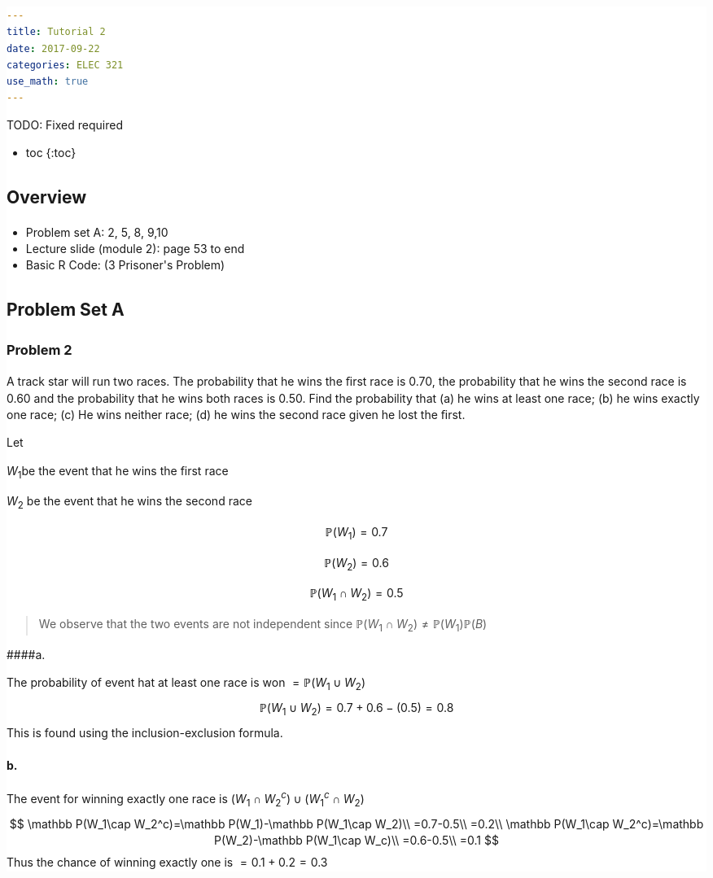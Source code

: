 ```yaml
---
title: Tutorial 2
date: 2017-09-22
categories: ELEC 321
use_math: true
---
```


TODO: Fixed required

- toc
{:toc}

## Overview

- Problem set A: 2, 5, 8, 9,10
- Lecture slide (module 2): page 53 to end
- Basic R Code: (3 Prisoner's Problem)

## Problem Set A

### Problem 2

A track star will run two races. The probability that he wins the ﬁrst race is 0.70, the probability that he wins the second race is 0.60 and the probability that he wins both races is 0.50. Find the probability that (a) he wins at least one race; (b) he wins exactly one race; (c) He wins neither race; (d) he wins the second race given he lost the ﬁrst.

Let 

$W_1​$be the event that he wins the first race

$W_2$ be the event that he wins the second race

$$\mathbb P(W_1)=0.7$$

$$\mathbb P(W_2)=0.6$$

$$\mathbb P(W_1\cap W_2)=0.5$$

> We observe that the two events are not independent since $\mathbb P(W_1 \cap W_2) \neq \mathbb P(W_1)\mathbb P(B)$

####a.

The probability of event hat at least one race is won $=\mathbb P(W_1\cup W_2)$ 
$$
\mathbb P(W_1\cup W_2)=0.7 + 0.6 - (0.5) = 0.8
$$
This is found using the inclusion-exclusion formula.

#### b.

The event for winning exactly one race is $(W_1\cap W_2^c)\cup (W_1^c\cap W_2)$
$$
\mathbb P(W_1\cap W_2^c)=\mathbb P(W_1)-\mathbb P(W_1\cap W_2)\\
=0.7-0.5\\
=0.2\\
\mathbb P(W_1\cap W_2^c)=\mathbb P(W_2)-\mathbb P(W_1\cap W_c)\\
=0.6-0.5\\
=0.1
$$
Thus the chance of winning exactly one is $=0.1+0.2=0.3$
